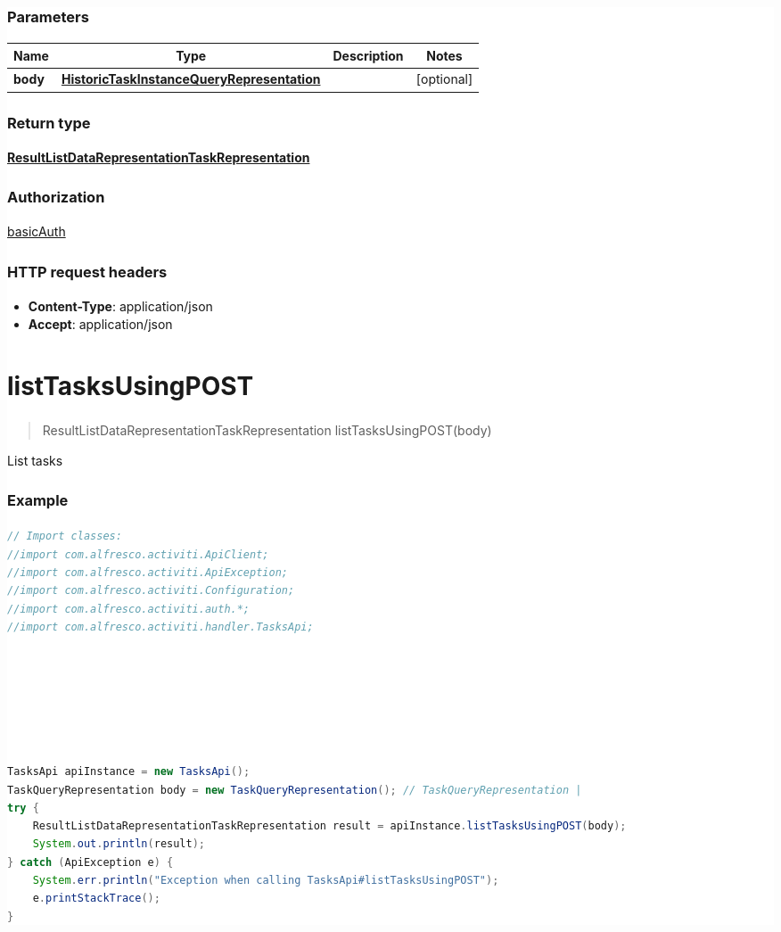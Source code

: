 ### Parameters

Name | Type | Description  | Notes
------------- | ------------- | ------------- | -------------
 **body** | [**HistoricTaskInstanceQueryRepresentation**](HistoricTaskInstanceQueryRepresentation.md)|  | [optional]

### Return type

[**ResultListDataRepresentationTaskRepresentation**](ResultListDataRepresentationTaskRepresentation.md)

### Authorization

[basicAuth](../README.md#basicAuth)

### HTTP request headers

 - **Content-Type**: application/json
 - **Accept**: application/json

<a name="listTasksUsingPOST"></a>
# **listTasksUsingPOST**
> ResultListDataRepresentationTaskRepresentation listTasksUsingPOST(body)

List tasks

### Example
```java
// Import classes:
//import com.alfresco.activiti.ApiClient;
//import com.alfresco.activiti.ApiException;
//import com.alfresco.activiti.Configuration;
//import com.alfresco.activiti.auth.*;
//import com.alfresco.activiti.handler.TasksApi;







TasksApi apiInstance = new TasksApi();
TaskQueryRepresentation body = new TaskQueryRepresentation(); // TaskQueryRepresentation | 
try {
    ResultListDataRepresentationTaskRepresentation result = apiInstance.listTasksUsingPOST(body);
    System.out.println(result);
} catch (ApiException e) {
    System.err.println("Exception when calling TasksApi#listTasksUsingPOST");
    e.printStackTrace();
}
```
